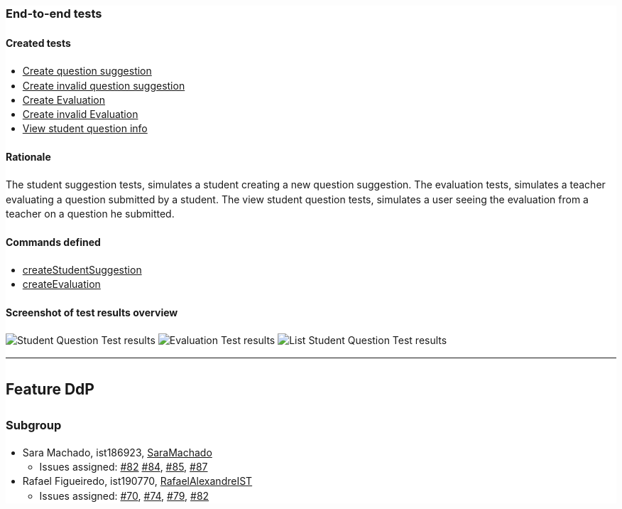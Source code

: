 ### End-to-end tests

#### Created tests

 - [Create question suggestion](https://github.com/tecnico-softeng/es20tg_38-project/blob/PpA/frontend/tests/e2e/specs/student/studentQuestions.js#L15)
 - [Create invalid question suggestion](https://github.com/tecnico-softeng/es20tg_38-project/blob/PpA/frontend/tests/e2e/specs/student/studentQuestions.js#L25)
 - [Create Evaluation](https://github.com/tecnico-softeng/es20tg_38-project/blob/PpA/frontend/tests/e2e/specs/teacher/evaluation.js#L22)
 - [Create invalid Evaluation](https://github.com/tecnico-softeng/es20tg_38-project/blob/PpA/frontend/tests/e2e/specs/teacher/evaluation.js#L26)
 - [View student question info](https://github.com/tecnico-softeng/es20tg_38-project/blob/PpA/frontend/tests/e2e/specs/student/listStudentQuestions.js#L25)

#### Rationale
The student suggestion tests, simulates a student creating a new question suggestion.
The evaluation tests, simulates a teacher evaluating a question submitted by a student.
The view student question tests, simulates a user seeing the evaluation from a teacher on a question he submitted.

#### Commands defined

 - [createStudentSuggestion](https://github.com/tecnico-softeng/es20tg_38-project/blob/PpA/frontend/tests/e2e/support/commands.js#L61)
 - [createEvaluation](https://github.com/tecnico-softeng/es20tg_38-project/blob/PpA/frontend/tests/e2e/support/commands.js#L78)

#### Screenshot of test results overview

![Student Question Test results](./assets/p3.md/PpA/studentquestion.png)
![Evaluation Test results](./assets/p3.md/PpA/evaluation.png)
![List Student Question Test results](./assets/p3.md/PpA/liststudentquestion.png)

---


## Feature DdP

### Subgroup

- Sara Machado, ist186923, [SaraMachado](https://github.com/SaraMachado)
  + Issues assigned: [#82](https://github.com/tecnico-softeng/es20tg_38-project/issues/82) [#84](https://github.com/tecnico-softeng/es20tg_38-project/issues/84), [#85](https://github.com/tecnico-softeng/es20tg_38-project/issues/85), [#87](https://github.com/tecnico-softeng/es20tg_38-project/issues/87)
- Rafael Figueiredo, ist190770, [RafaelAlexandreIST](https://github.com/RafaelAlexandreIST)
  + Issues assigned: [#70](https://github.com/tecnico-softeng/es20tg_38-project/issues/70), [#74](https://github.com/tecnico-softeng/es20tg_38-project/issues/74), [#79](https://github.com/tecnico-softeng/es20tg_38-project/issues/79), [#82](https://github.com/tecnico-softeng/es20tg_38-project/issues/82)
